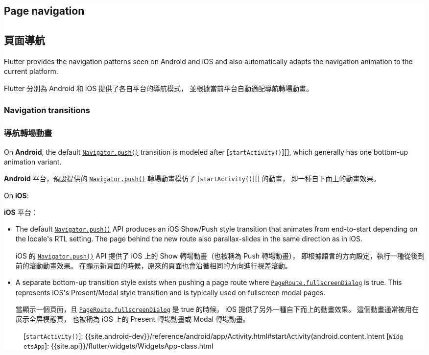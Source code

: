## Page navigation

## 頁面導航

Flutter provides the navigation patterns seen on Android
and iOS and also automatically adapts the navigation animation
to the current platform.

Flutter 分別為 Android 和 iOS 提供了各自平台的導航模式，
並根據當前平台自動適配導航轉場動畫。

### Navigation transitions

### 導航轉場動畫

On **Android**, the default [`Navigator.push()`][] transition
is modeled after [`startActivity()`][],
which generally has one bottom-up animation variant.

**Android** 平台，預設提供的 [`Navigator.push()`][] 
轉場動畫模仿了 [`startActivity()`][] 的動畫，
即一種自下而上的動畫效果。

On **iOS**:

**iOS** 平台：

* The default [`Navigator.push()`][] API produces an
  iOS Show/Push style transition that animates from
  end-to-start depending on the locale's RTL setting.
  The page behind the new route also parallax-slides
  in the same direction as in iOS.

  iOS 的 [`Navigator.push()`][] API 提供了 iOS 上的
  Show 轉場動畫（也被稱為 Push 轉場動畫），
  即根據語言的方向設定，執行一種從後到前的滾動動畫效果。
  在顯示新頁面的時候，原來的頁面也會沿著相同的方向進行視差滾動。

* A separate bottom-up transition style exists when
  pushing a page route where [`PageRoute.fullscreenDialog`][]
  is true. This represents iOS's Present/Modal style
  transition and is typically used on fullscreen modal pages.

  當顯示一個頁面，且 [`PageRoute.fullscreenDialog`][] 是 true 的時候，
  iOS 提供了另外一種自下而上的動畫效果。
  這個動畫通常被用在展示全屏模態頁，
  也被稱為 iOS 上的 Present 轉場動畫或 Modal 轉場動畫。


<div class="container">
  <div class="row">
    <div class="col-sm text-center">
      <figure class="figure">

[issue #8410]: {{site.repo.flutter}}/issues/8410#issuecomment-468034023
[android.app.AlertDialog]: {{site.android-dev}}/reference/android/app/AlertDialog.html
[`CupertinoNavigationBar`]: {{site.api}}/flutter/cupertino/CupertinoNavigationBar-class.html
[`CupertinoSliverNavigationBar`]: {{site.api}}/flutter/cupertino/CupertinoSliverNavigationBar-class.html
[default theme]: {{site.repo.flutter}}/blob/master/packages/flutter/lib/src/cupertino/text_theme.dart
[Material/Cupertino adaptive widget problem definition]: http://bit.ly/flutter-adaptive-widget-problem
[`Navigator.push()`]: {{site.api}}/flutter/widgets/Navigator/push.html
[overscroll glow indicator]: {{site.api}}/flutter/widgets/GlowingOverscrollIndicator-class.html
[overscrolls]: {{site.api}}/flutter/widgets/BouncingScrollPhysics-class.html
[`PageRoute.fullscreenDialog`]: {{site.api}}/flutter/widgets/PageRoute-class.html
[platform_design code samples]: {{site.github}}/flutter/samples/tree/main/platform_design
[`Icons.adaptive`]: {{site.api}}/flutter/material/PlatformAdaptiveIcons-class.html
[slides and clip-reveals up]: {{site.api}}/flutter/material/OpenUpwardsPageTransitionsBuilder-class.html
[slides up and fades in]: {{site.api}}/flutter/material/FadeUpwardsPageTransitionsBuilder-class.html
[`startActivity()`]: {{site.android-dev}}/reference/android/app/Activity.html#startActivity(android.content.Intent
[`WidgetsApp`]: {{site.api}}/flutter/widgets/WidgetsApp-class.html